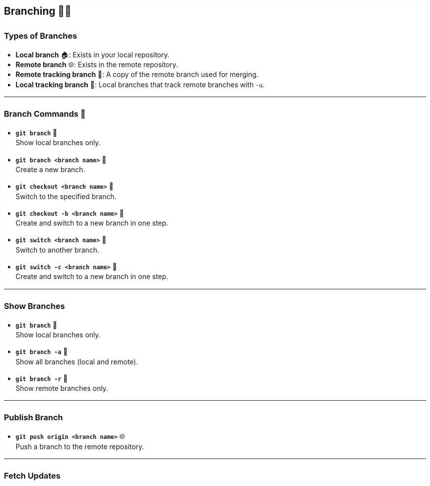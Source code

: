 
## Branching 🚨🚨

### Types of Branches

- **Local branch** 🏠: Exists in your local repository.
- **Remote branch** 🌐: Exists in the remote repository.
- **Remote tracking branch** 🔄: A copy of the remote branch used for merging.
- **Local tracking branch** 📡: Local branches that track remote branches with `-u`.

---

### Branch Commands 🔻

- **`git branch`** 🌿  
  Show local branches only.

- **`git branch <branch name>`** 🌿  
  Create a new branch.

- **`git checkout <branch name>`** 🌿  
  Switch to the specified branch.

- **`git checkout -b <branch name>`** 🌿  
  Create and switch to a new branch in one step.

- **`git switch <branch name>`** 🔄  
  Switch to another branch.

- **`git switch -c <branch name>`** 🔄  
  Create and switch to a new branch in one step.

---

### Show Branches

- **`git branch`** 🌿  
  Show local branches only.

- **`git branch -a`** 🌿  
  Show all branches (local and remote).

- **`git branch -r`** 🌿  
  Show remote branches only.

---

### Publish Branch

- **`git push origin <branch name>`** 🌐  
  Push a branch to the remote repository.

---

### Fetch Updates
